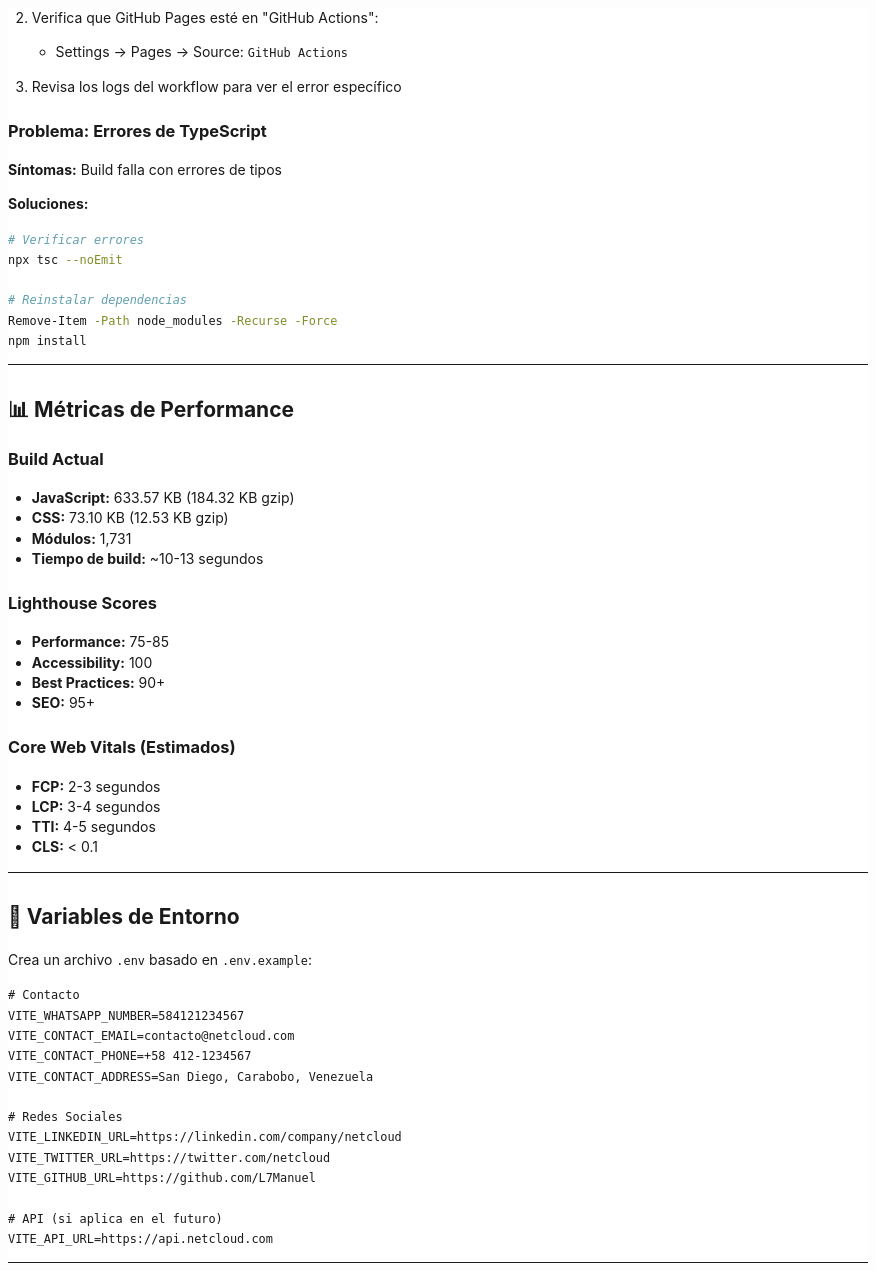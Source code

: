 2. Verifica que GitHub Pages esté en "GitHub Actions":
   - Settings → Pages → Source: `GitHub Actions`
   
3. Revisa los logs del workflow para ver el error específico

### Problema: Errores de TypeScript

**Síntomas:** Build falla con errores de tipos

**Soluciones:**
```bash
# Verificar errores
npx tsc --noEmit

# Reinstalar dependencias
Remove-Item -Path node_modules -Recurse -Force
npm install
```

---

## 📊 Métricas de Performance

### Build Actual
- **JavaScript:** 633.57 KB (184.32 KB gzip)
- **CSS:** 73.10 KB (12.53 KB gzip)
- **Módulos:** 1,731
- **Tiempo de build:** ~10-13 segundos

### Lighthouse Scores
- **Performance:** 75-85
- **Accessibility:** 100
- **Best Practices:** 90+
- **SEO:** 95+

### Core Web Vitals (Estimados)
- **FCP:** 2-3 segundos
- **LCP:** 3-4 segundos
- **TTI:** 4-5 segundos
- **CLS:** < 0.1

---

## 🔐 Variables de Entorno

Crea un archivo `.env` basado en `.env.example`:

```env
# Contacto
VITE_WHATSAPP_NUMBER=584121234567
VITE_CONTACT_EMAIL=contacto@netcloud.com
VITE_CONTACT_PHONE=+58 412-1234567
VITE_CONTACT_ADDRESS=San Diego, Carabobo, Venezuela

# Redes Sociales
VITE_LINKEDIN_URL=https://linkedin.com/company/netcloud
VITE_TWITTER_URL=https://twitter.com/netcloud
VITE_GITHUB_URL=https://github.com/L7Manuel

# API (si aplica en el futuro)
VITE_API_URL=https://api.netcloud.com
```

---